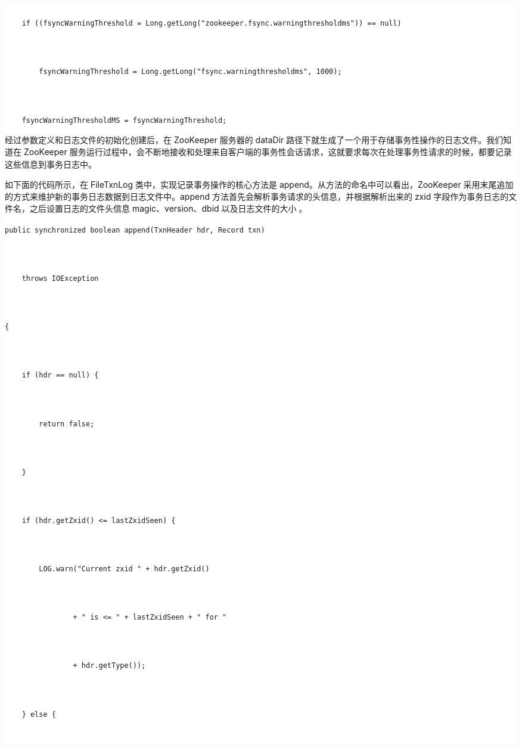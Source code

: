 ```

    if ((fsyncWarningThreshold = Long.getLong("zookeeper.fsync.warningthresholdms")) == null)



        fsyncWarningThreshold = Long.getLong("fsync.warningthresholdms", 1000);



    fsyncWarningThresholdMS = fsyncWarningThreshold;

```

经过参数定义和日志文件的初始化创建后，在 ZooKeeper 服务器的 dataDir 路径下就生成了一个用于存储事务性操作的日志文件。我们知道在 ZooKeeper 服务运行过程中，会不断地接收和处理来自客户端的事务性会话请求，这就要求每次在处理事务性请求的时候，都要记录这些信息到事务日志中。

如下面的代码所示，在 FileTxnLog 类中，实现记录事务操作的核心方法是 append。从方法的命名中可以看出，ZooKeeper 采用末尾追加的方式来维护新的事务日志数据到日志文件中。append 方法首先会解析事务请求的头信息，并根据解析出来的 zxid 字段作为事务日志的文件名，之后设置日志的文件头信息 magic、version、dbid 以及日志文件的大小 。

```
public synchronized boolean append(TxnHeader hdr, Record txn)



    throws IOException



{



    if (hdr == null) {



        return false;



    }



    if (hdr.getZxid() <= lastZxidSeen) {



        LOG.warn("Current zxid " + hdr.getZxid()



                + " is <= " + lastZxidSeen + " for "



                + hdr.getType());



    } else {



```